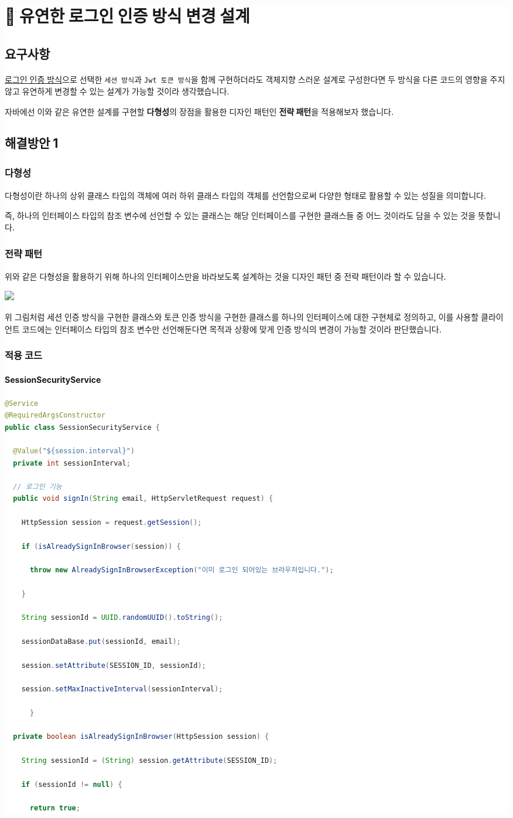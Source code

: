 # :pushpin: 유연한 로그인 인증 방식 변경 설계

## 요구사항
[로그인 인증 방식](https://github.com/kimcno3/resume/blob/main/portfolio/project2/troublesshooting/13_loginStrategy.md)으로 선택한 `세션 방식`과 `Jwt 토큰 방식`을 함께 구현하더라도 객체지향 스러운 설계로 구성한다면 두 방식을 다른 코드의 영향을 주지않고 유연하게 변경할 수 있는 설계가 가능할 것이라 생각했습니다.

자바에선 이와 같은 유연한 설계를 구현할 **다형성**의 장점을 활용한 디자인 패턴인 **전략 패턴**을 적용해보자 했습니다.
## 해결방안 1
### 다형성
다형성이란 하나의 상위 클래스 타입의 객체에 여러 하위 클래스 타입의 객체를 선언함으로써 다양한 형태로 활용할 수 있는 성질을 의미합니다.

즉, 하나의 인터페이스 타입의 참조 변수에 선언할 수 있는 클래스는 해당 인터페이스를 구현한 클래스들 중 어느 것이라도 담을 수 있는 것을 뜻합니다.

### 전략 패턴
위와 같은 다형성을 활용하기 위해 하나의 인터페이스만을 바라보도록 설계하는 것을 디자인 패턴 중 전략 패턴이라 할 수 있습니다.

![](https://t1.daumcdn.net/cfile/tistory/9916204B5BF8DAD105?download)

위 그림처럼 세션 인증 방식을 구현한 클래스와 토큰 인증 방식을 구현한 클래스를 하나의 인터페이스에 대한 구현체로 정의하고, 이를 사용할 클라이언트 코드에는 인터페이스 타입의 참조 변수만 선언해둔다면 목적과 상황에 맞게 인증 방식의 변경이 가능할 것이라 판단했습니다.

### 적용 코드
#### SessionSecurityService
```java
@Service
@RequiredArgsConstructor
public class SessionSecurityService {

  @Value("${session.interval}")
  private int sessionInterval;

  // 로그인 기능
  public void signIn(String email, HttpServletRequest request) {

    HttpSession session = request.getSession();

    if (isAlreadySignInBrowser(session)) {

      throw new AlreadySignInBrowserException("이미 로그인 되어있는 브라우저입니다.");

    }

    String sessionId = UUID.randomUUID().toString();

    sessionDataBase.put(sessionId, email);

    session.setAttribute(SESSION_ID, sessionId);

    session.setMaxInactiveInterval(sessionInterval);
    
      }
      
  private boolean isAlreadySignInBrowser(HttpSession session) {

    String sessionId = (String) session.getAttribute(SESSION_ID);

    if (sessionId != null) {

      return true;
```